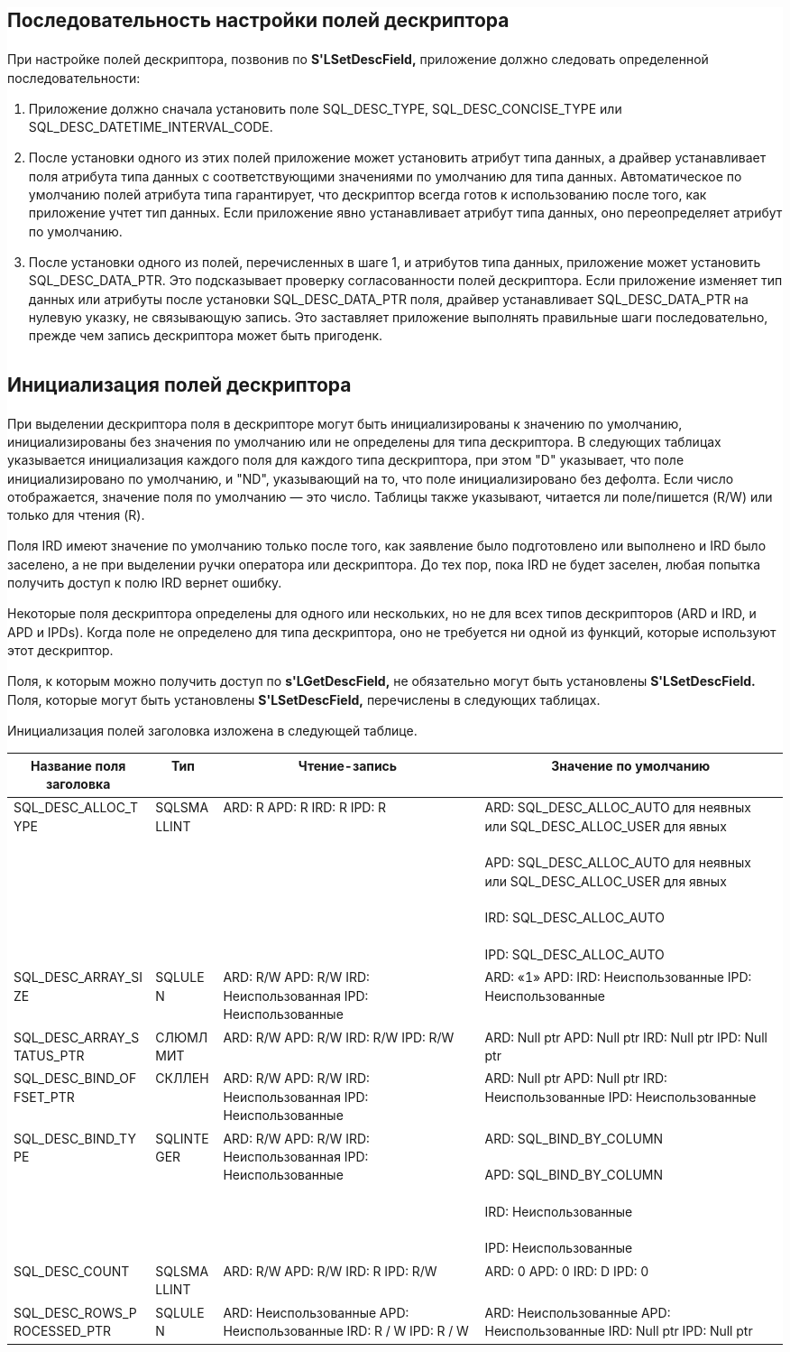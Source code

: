 ## <a name="sequence-of-setting-descriptor-fields"></a>Последовательность настройки полей дескриптора  
 При настройке полей дескриптора, позвонив по **S'LSetDescField,** приложение должно следовать определенной последовательности:  
  
1.  Приложение должно сначала установить поле SQL_DESC_TYPE, SQL_DESC_CONCISE_TYPE или SQL_DESC_DATETIME_INTERVAL_CODE.  
  
2.  После установки одного из этих полей приложение может установить атрибут типа данных, а драйвер устанавливает поля атрибута типа данных с соответствующими значениями по умолчанию для типа данных. Автоматическое по умолчанию полей атрибута типа гарантирует, что дескриптор всегда готов к использованию после того, как приложение учтет тип данных. Если приложение явно устанавливает атрибут типа данных, оно переопределяет атрибут по умолчанию.  
  
3.  После установки одного из полей, перечисленных в шаге 1, и атрибутов типа данных, приложение может установить SQL_DESC_DATA_PTR. Это подсказывает проверку согласованности полей дескриптора. Если приложение изменяет тип данных или атрибуты после установки SQL_DESC_DATA_PTR поля, драйвер устанавливает SQL_DESC_DATA_PTR на нулевую указку, не связывающую запись. Это заставляет приложение выполнять правильные шаги последовательно, прежде чем запись дескриптора может быть пригоденк.  
  
## <a name="initialization-of-descriptor-fields"></a>Инициализация полей дескриптора  
 При выделении дескриптора поля в дескрипторе могут быть инициализированы к значению по умолчанию, инициализированы без значения по умолчанию или не определены для типа дескриптора. В следующих таблицах указывается инициализация каждого поля для каждого типа дескриптора, при этом "D" указывает, что поле инициализировано по умолчанию, и "ND", указывающий на то, что поле инициализировано без дефолта. Если число отображается, значение поля по умолчанию — это число. Таблицы также указывают, читается ли поле/пишется (R/W) или только для чтения (R).  
  
 Поля IRD имеют значение по умолчанию только после того, как заявление было подготовлено или выполнено и IRD было заселено, а не при выделении ручки оператора или дескриптора. До тех пор, пока IRD не будет заселен, любая попытка получить доступ к полю IRD вернет ошибку.  
  
 Некоторые поля дескриптора определены для одного или нескольких, но не для всех типов дескрипторов (ARD и IRD, и APD и IPDs). Когда поле не определено для типа дескриптора, оно не требуется ни одной из функций, которые используют этот дескриптор.  
  
 Поля, к которым можно получить доступ по **s'LGetDescField,** не обязательно могут быть установлены **S'LSetDescField.** Поля, которые могут быть установлены **S'LSetDescField,** перечислены в следующих таблицах.  
  
 Инициализация полей заголовка изложена в следующей таблице.  
  
|Название поля заголовка|Тип|Чтение-запись|Значение по умолчанию|  
|-----------------------|----------|----------|-------------|  
|SQL_DESC_ALLOC_TYPE|SQLSMALLINT|ARD: R APD: R IRD: R IPD: R|ARD: SQL_DESC_ALLOC_AUTO для неявных или SQL_DESC_ALLOC_USER для явных<br /><br /> APD: SQL_DESC_ALLOC_AUTO для неявных или SQL_DESC_ALLOC_USER для явных<br /><br /> IRD: SQL_DESC_ALLOC_AUTO<br /><br /> IPD: SQL_DESC_ALLOC_AUTO|  
|SQL_DESC_ARRAY_SIZE|SQLULEN|ARD: R/W APD: R/W IRD: Неиспользованная IPD: Неиспользованные|ARD: «1» APD: IRD: Неиспользованные IPD: Неиспользованные|  
|SQL_DESC_ARRAY_STATUS_PTR|СЛЮМЛМИТ|ARD: R/W APD: R/W IRD: R/W IPD: R/W|ARD: Null ptr APD: Null ptr IRD: Null ptr IPD: Null ptr|  
|SQL_DESC_BIND_OFFSET_PTR|СКЛЛЕН|ARD: R/W APD: R/W IRD: Неиспользованная IPD: Неиспользованные|ARD: Null ptr APD: Null ptr IRD: Неиспользованные IPD: Неиспользованные|  
|SQL_DESC_BIND_TYPE|SQLINTEGER|ARD: R/W APD: R/W IRD: Неиспользованная IPD: Неиспользованные|ARD: SQL_BIND_BY_COLUMN<br /><br /> APD: SQL_BIND_BY_COLUMN<br /><br /> IRD: Неиспользованные<br /><br /> IPD: Неиспользованные|  
|SQL_DESC_COUNT|SQLSMALLINT|ARD: R/W APD: R/W IRD: R IPD: R/W|ARD: 0 APD: 0 IRD: D IPD: 0|  
|SQL_DESC_ROWS_PROCESSED_PTR|SQLULEN|ARD: Неиспользованные APD: Неиспользованные IRD: R / W IPD: R / W|ARD: Неиспользованные APD: Неиспользованные IRD: Null ptr IPD: Null ptr|  
  